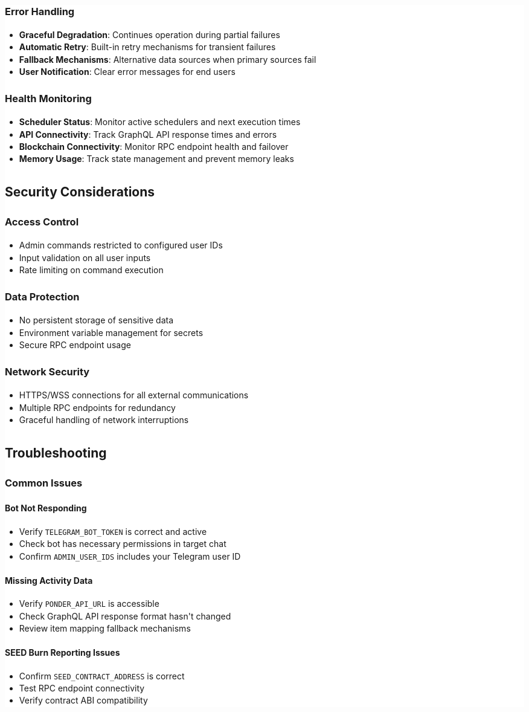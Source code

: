 ### Error Handling
- **Graceful Degradation**: Continues operation during partial failures
- **Automatic Retry**: Built-in retry mechanisms for transient failures
- **Fallback Mechanisms**: Alternative data sources when primary sources fail
- **User Notification**: Clear error messages for end users

### Health Monitoring
- **Scheduler Status**: Monitor active schedulers and next execution times
- **API Connectivity**: Track GraphQL API response times and errors
- **Blockchain Connectivity**: Monitor RPC endpoint health and failover
- **Memory Usage**: Track state management and prevent memory leaks

## Security Considerations

### Access Control
- Admin commands restricted to configured user IDs
- Input validation on all user inputs
- Rate limiting on command execution

### Data Protection
- No persistent storage of sensitive data
- Environment variable management for secrets
- Secure RPC endpoint usage

### Network Security
- HTTPS/WSS connections for all external communications
- Multiple RPC endpoints for redundancy
- Graceful handling of network interruptions

## Troubleshooting

### Common Issues

#### Bot Not Responding
- Verify `TELEGRAM_BOT_TOKEN` is correct and active
- Check bot has necessary permissions in target chat
- Confirm `ADMIN_USER_IDS` includes your Telegram user ID

#### Missing Activity Data
- Verify `PONDER_API_URL` is accessible
- Check GraphQL API response format hasn't changed
- Review item mapping fallback mechanisms

#### SEED Burn Reporting Issues
- Confirm `SEED_CONTRACT_ADDRESS` is correct
- Test RPC endpoint connectivity
- Verify contract ABI compatibility
